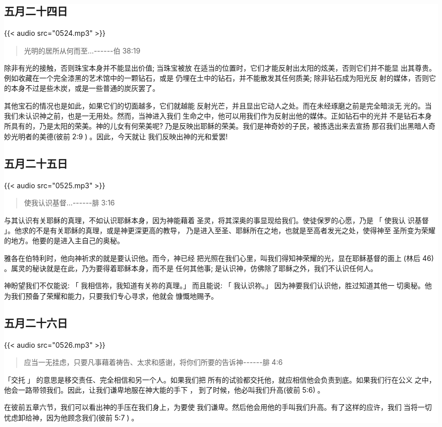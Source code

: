 ## 五月二十四日
{{< audio src="0524.mp3" >}}

> 光明的居所从何而至…------伯 38:19

除非有光的接触，否则珠宝本身并不能显出价值; 当珠宝被放
在适当的位置时，它们才能反射出太阳的炫美，否则它们并不能显
出其尊贵。例如收藏在一个完全漆黑的艺术馆中的一颗钻石，或是
仍埋在土中的钻石，并不能散发其任何质美; 除非钻石成为阳光反
射的媒体，否则它的本身不过是些木炭，或是一些普通的炭灰罢了。

其他宝石的情况也是如此，如果它们的切面越多，它们就越能
反射光芒，并且显出它动人之处。而在未经琢磨之前是完全暗淡无
光的。当我们未认识神之前，也是一无用处。然而，当神进入我们
生命之中，他可以用我们作为反射出他的媒体。正如钻石中的光并
不是钻石本身所具有的，乃是太阳的荣美。神的儿女有何荣美呢?
乃是反映出耶稣的荣美。我们是神奇妙的子民，被拣选出来去宣扬
那召我们出黑暗人奇妙光明者的美德(彼前 2:9 ) 。因此，今天就让
我们反映出神的光和爱罢!

## 五月二十五日

{{< audio src="0525.mp3" >}}

> 使我认识基督…------腓 3:16

与其认识有关耶稣的真理，不如认识耶稣本身，因为神能藉着
圣灵，将其深奥的事显现给我们。使徒保罗的心愿，乃是 「 使我认
识基督 」。他求的不是有关耶稣的真理，或是神更深更高的教导，
乃是进入至圣、耶稣所在之地，也就是至高者发光之处，使得神至
圣所变为荣耀的地方。他要的是进入主自己的奥秘。

雅各在伯特利时，他向神祈求的就是要认识他。而今，神已经
把光照在我们心里，叫我们得知神荣耀的光，显在耶稣基督的面上
(林后 46) 。属灵的秘诀就是在此，乃为要得着耶稣本身，而不是
任何其他事; 是认识神，仿佛除了耶稣之外，我们不认识任何人。

神盼望我们不仅能说: 「 我相信祢，我知道有关祢的真理。」
而且能说: 「 我认识祢。」 因为神要我们认识他，胜过知道其他一
切奥秘。他为我们预备了荣耀和能力，只要我们专心寻求，他就会
慷慨地赐予。

## 五月二十六日
{{< audio src="0526.mp3" >}}

> 应当一无挂虑，只要凡事藉着祷告、太求和感谢，将你们所要的告诉神------腓 4:6

「交托 」 的意思是移交责任、完全相信和另一个人。如果我们把
所有的试验都交托他，就应相信他会负责到底。如果我们行在公义
之中，他会一路带领我们。因此，让我们谦卑地服在神大能的手下 ，
到了时候，他必叫我们升高(彼前 5:6) 。

在彼前五章六节，我们可以看出神的手压在我们身上，为要使
我们谦卑。然后他会用他的手叫我们升高。有了这样的应许，我们
当将一切忧虑卸给神，因为他顾念我们(彼前 5:7 ) 。
